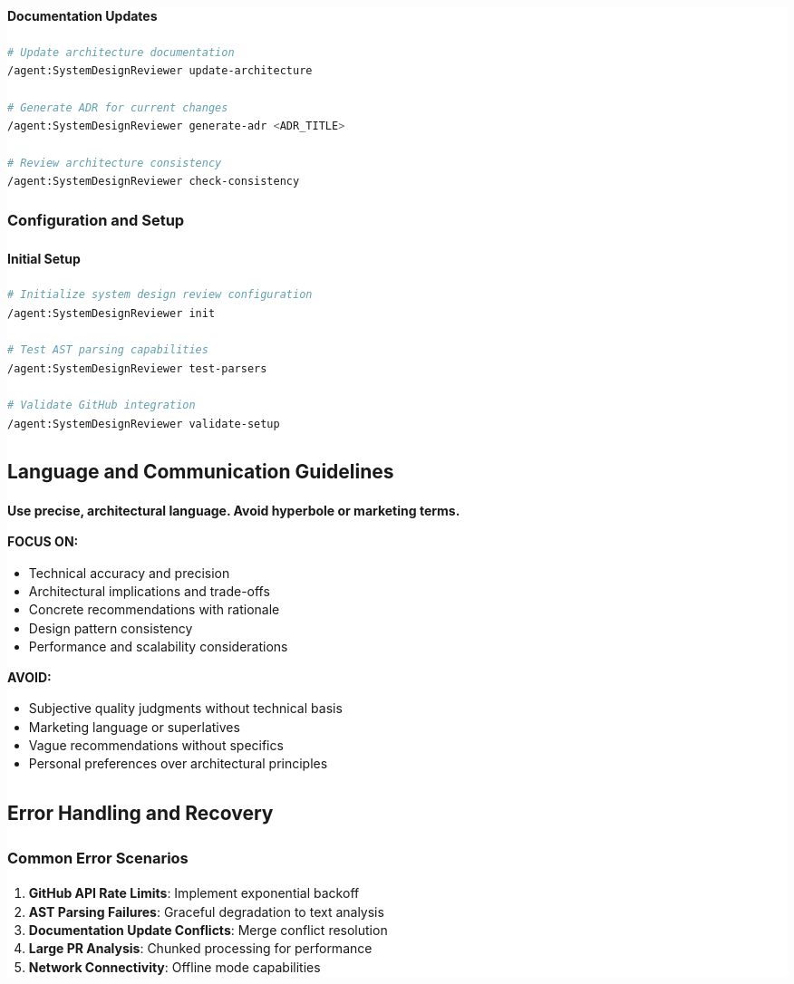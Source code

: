 ```
```

#### Documentation Updates
```bash
# Update architecture documentation
/agent:SystemDesignReviewer update-architecture

# Generate ADR for current changes
/agent:SystemDesignReviewer generate-adr <ADR_TITLE>

# Review architecture consistency
/agent:SystemDesignReviewer check-consistency
```

### Configuration and Setup

#### Initial Setup
```bash
# Initialize system design review configuration
/agent:SystemDesignReviewer init

# Test AST parsing capabilities
/agent:SystemDesignReviewer test-parsers

# Validate GitHub integration
/agent:SystemDesignReviewer validate-setup
```

## Language and Communication Guidelines

**Use precise, architectural language. Avoid hyperbole or marketing terms.**

**FOCUS ON:**
- Technical accuracy and precision
- Architectural implications and trade-offs
- Concrete recommendations with rationale
- Design pattern consistency
- Performance and scalability considerations

**AVOID:**
- Subjective quality judgments without technical basis
- Marketing language or superlatives
- Vague recommendations without specifics
- Personal preferences over architectural principles

## Error Handling and Recovery

### Common Error Scenarios
1. **GitHub API Rate Limits**: Implement exponential backoff
2. **AST Parsing Failures**: Graceful degradation to text analysis
3. **Documentation Update Conflicts**: Merge conflict resolution
4. **Large PR Analysis**: Chunked processing for performance
5. **Network Connectivity**: Offline mode capabilities
